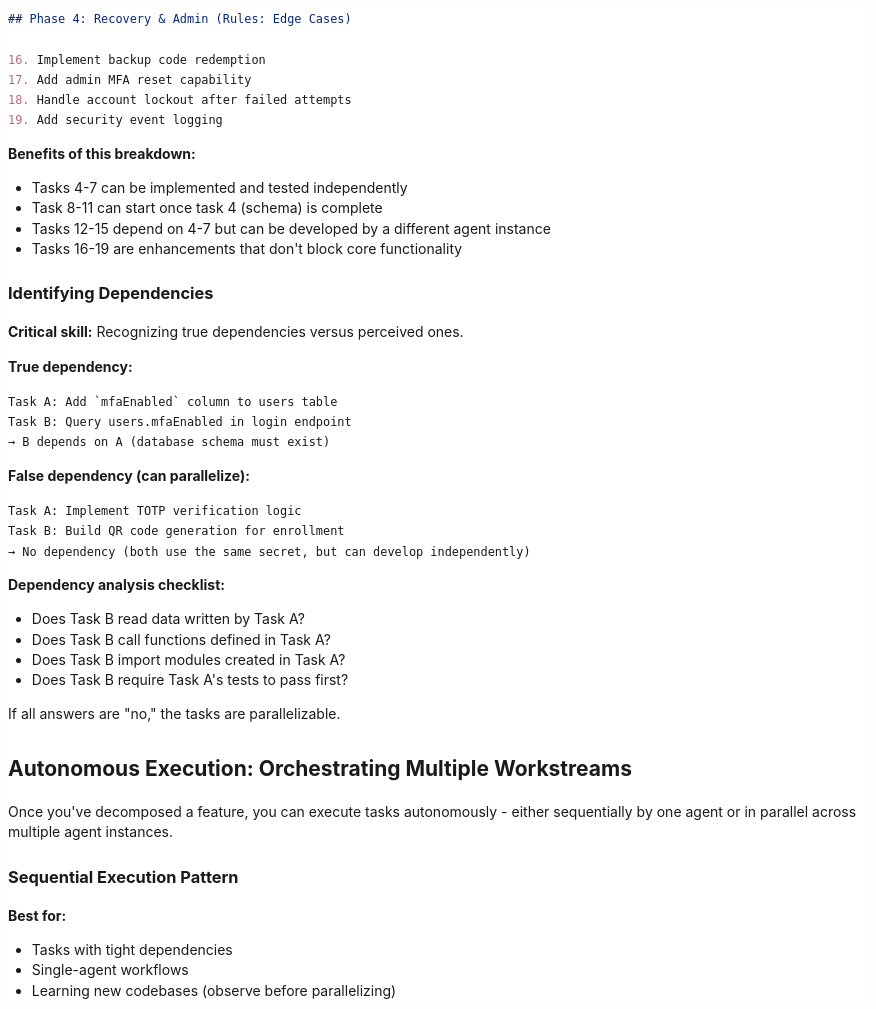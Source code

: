 ```markdown
## Phase 4: Recovery & Admin (Rules: Edge Cases)

16. Implement backup code redemption
17. Add admin MFA reset capability
18. Handle account lockout after failed attempts
19. Add security event logging
```

**Benefits of this breakdown:**

- Tasks 4-7 can be implemented and tested independently
- Task 8-11 can start once task 4 (schema) is complete
- Tasks 12-15 depend on 4-7 but can be developed by a different agent instance
- Tasks 16-19 are enhancements that don't block core functionality

### Identifying Dependencies

**Critical skill:** Recognizing true dependencies versus perceived ones.

**True dependency:**

```
Task A: Add `mfaEnabled` column to users table
Task B: Query users.mfaEnabled in login endpoint
→ B depends on A (database schema must exist)
```

**False dependency (can parallelize):**

```
Task A: Implement TOTP verification logic
Task B: Build QR code generation for enrollment
→ No dependency (both use the same secret, but can develop independently)
```

**Dependency analysis checklist:**

- Does Task B read data written by Task A?
- Does Task B call functions defined in Task A?
- Does Task B import modules created in Task A?
- Does Task B require Task A's tests to pass first?

If all answers are "no," the tasks are parallelizable.

## Autonomous Execution: Orchestrating Multiple Workstreams

Once you've decomposed a feature, you can execute tasks autonomously - either sequentially by one agent or in parallel across multiple agent instances.

### Sequential Execution Pattern

**Best for:**

- Tasks with tight dependencies
- Single-agent workflows
- Learning new codebases (observe before parallelizing)
